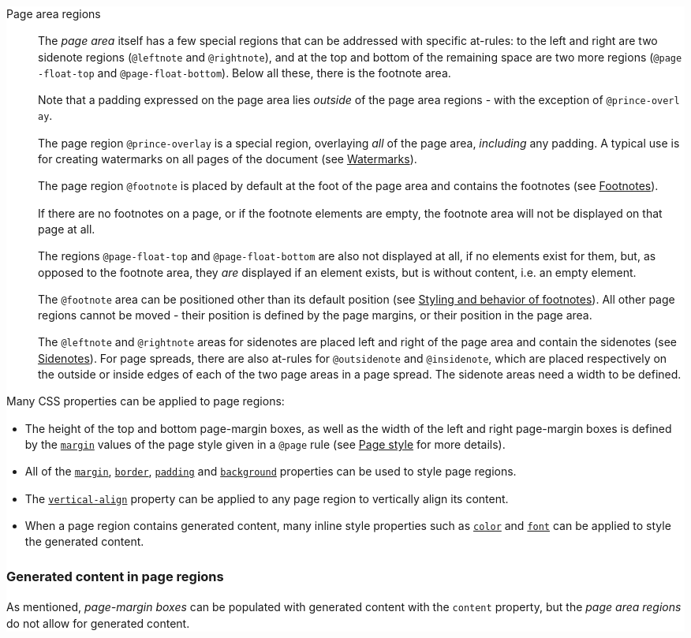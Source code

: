   <dt>Page area regions</dt>
  <dd><p>The <em>page area</em> itself has a few special regions that can be addressed with
  specific at-rules: to the left and right are two sidenote regions (<code>@leftnote</code>
  and <code>@rightnote</code>), and at the top and bottom of the remaining space are two more
  regions (<code>@page-float-top</code> and <code>@page-float-bottom</code>).  Below all these,
  there is the footnote area.</p>
  <p>Note that a padding expressed on the page area lies <em>outside</em> of the page
  area regions - with the exception of <code>@prince-overlay</code>.</p>
  <p>The page region <code>@prince-overlay</code> is a special region, overlaying <em>all</em> of the
  page area, <em>including</em> any padding. A typical use is for creating watermarks on all pages of
  the document (see <a href="/doc/cookbook#watermarks">Watermarks</a>).</p>
  <p>The page region <code>@footnote</code> is placed by default at the foot of the page area
  and contains the footnotes (see <a href="/doc/styling#footnotes">Footnotes</a>).</p>
  <p> If there are no footnotes on a page, or if the footnote elements are empty, the footnote
  area will not be displayed on that page at all.</p>
  <p>The regions <code>@page-float-top</code> and <code>@page-float-bottom</code> are also
  not displayed at all, if no elements exist for them, but, as opposed to the footnote area,
  they <em>are</em> displayed if an element exists, but is without content, i.e. an empty element.</p>
  <p class="note">The <code>@footnote</code> area can be positioned other than its default
  position (see <a href="/doc/styling#styling-and-behavior-of-footnotes">Styling and behavior
  of footnotes</a>). All other page regions cannot be moved - their position is defined by the
  page margins, or their position in the page area.</p>
  <p>The <code>@leftnote</code> and <code>@rightnote</code> areas for sidenotes are placed
  left and right of the page area and contain the sidenotes (see
  <a href="/doc/styling#sidenotes">Sidenotes</a>).  For page spreads, there are also at-rules
  for <code>@outsidenote</code> and <code>@insidenote</code>, which are placed respectively on
  the outside or inside edges of each of the two page areas in a page spread.  The sidenote areas
  need a width to be defined.</p>
  </dd>
</dl>

Many CSS properties can be applied to page regions:

-   The height of the top and bottom page-margin boxes, as well as the width of the left and right page-margin boxes is defined by the [`margin`](css-props.md#prop-margin) values of the page style given in a `@page` rule (see [Page style](#page-style) for more details).

-   All of the [`margin`](css-props.md#prop-margin), [`border`](css-props.md#prop-border), [`padding`](css-props.md#prop-padding) and [`background`](css-props.md#prop-background) properties can be used to style page regions.

-   The [`vertical-align`](css-props.md#prop-vertical-align) property can be applied to any page region to vertically align its content.

-   When a page region contains generated content, many inline style properties such as [`color`](css-props.md#prop-color) and [`font`](css-props.md#prop-font) can be applied to style the generated content.

### Generated content in page regions

As mentioned, *page-margin boxes* can be populated with generated content with the `content` property, but the *page area regions* do not allow for generated content.
